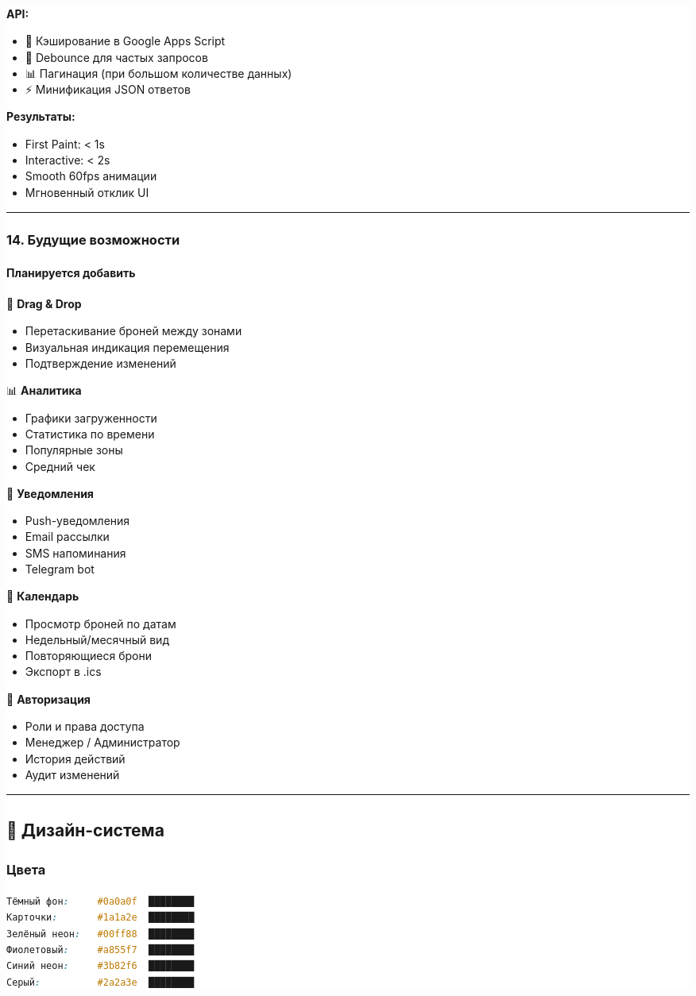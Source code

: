 **API:**
- 💾 Кэширование в Google Apps Script
- 🔄 Debounce для частых запросов
- 📊 Пагинация (при большом количестве данных)
- ⚡ Минификация JSON ответов

**Результаты:**
- First Paint: < 1s
- Interactive: < 2s
- Smooth 60fps анимации
- Мгновенный отклик UI

---

### 14. Будущие возможности

#### Планируется добавить

🔮 **Drag & Drop**
- Перетаскивание броней между зонами
- Визуальная индикация перемещения
- Подтверждение изменений

📊 **Аналитика**
- Графики загруженности
- Статистика по времени
- Популярные зоны
- Средний чек

🔔 **Уведомления**
- Push-уведомления
- Email рассылки
- SMS напоминания
- Telegram bot

📅 **Календарь**
- Просмотр броней по датам
- Недельный/месячный вид
- Повторяющиеся брони
- Экспорт в .ics

🔐 **Авторизация**
- Роли и права доступа
- Менеджер / Администратор
- История действий
- Аудит изменений

---

## 🎨 Дизайн-система

### Цвета

```css
Тёмный фон:     #0a0a0f  ████████
Карточки:       #1a1a2e  ████████
Зелёный неон:   #00ff88  ████████
Фиолетовый:     #a855f7  ████████
Синий неон:     #3b82f6  ████████
Серый:          #2a2a3e  ████████
```
